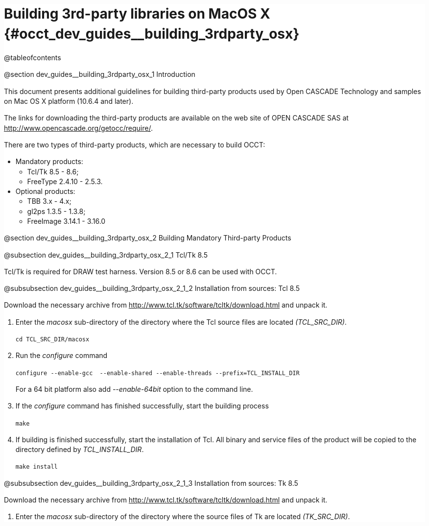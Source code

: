 ﻿ Building 3rd-party libraries on MacOS X {#occt_dev_guides__building_3rdparty_osx}
==============================================
@tableofcontents 

@section dev_guides__building_3rdparty_osx_1 Introduction

This document presents additional guidelines for building third-party products 
used by Open CASCADE Technology and samples on Mac OS X platform (10.6.4  and later). 

The links for downloading the third-party products are available 
on the web site of OPEN CASCADE SAS at 
http://www.opencascade.org/getocc/require/</a>. 

There are two types of third-party products, which are  necessary to build OCCT: 
  
* Mandatory  products: 
	* Tcl/Tk 8.5 - 8.6;
	* FreeType 2.4.10 - 2.5.3.
* Optional  products: 
	* TBB 3.x - 4.x;
	* gl2ps  1.3.5 - 1.3.8;
	* FreeImage 3.14.1 - 3.16.0
  
@section dev_guides__building_3rdparty_osx_2 Building Mandatory Third-party Products

@subsection dev_guides__building_3rdparty_osx_2_1 Tcl/Tk 8.5 

Tcl/Tk is required for DRAW test harness. Version 8.5 or  8.6 can be used with OCCT. 

@subsubsection dev_guides__building_3rdparty_osx_2_1_2 Installation from sources: Tcl 8.5

Download the necessary archive from http://www.tcl.tk/software/tcltk/download.html and unpack it. 

1. Enter the *macosx* sub-directory of the directory where the Tcl source files are located <i>(TCL_SRC_DIR)</i>. 

       cd TCL_SRC_DIR/macosx   

2. Run the *configure* command 

       configure --enable-gcc  --enable-shared --enable-threads --prefix=TCL_INSTALL_DIR   

   For a 64 bit platform also add <i>--enable-64bit</i> option to the command line. 

3. If the *configure* command has finished successfully, start the building process 

       make   
  
4. If building is finished successfully, start the installation of Tcl. 
   All binary and service files of the product will be copied to the directory defined by *TCL_INSTALL_DIR*. 

       make install   

@subsubsection dev_guides__building_3rdparty_osx_2_1_3 Installation from sources: Tk 8.5

Download the necessary archive from http://www.tcl.tk/software/tcltk/download.html and unpack it. 

1. Enter the *macosx* sub-directory of the directory where the  source files of Tk are located <i>(TK_SRC_DIR)</i>. 
